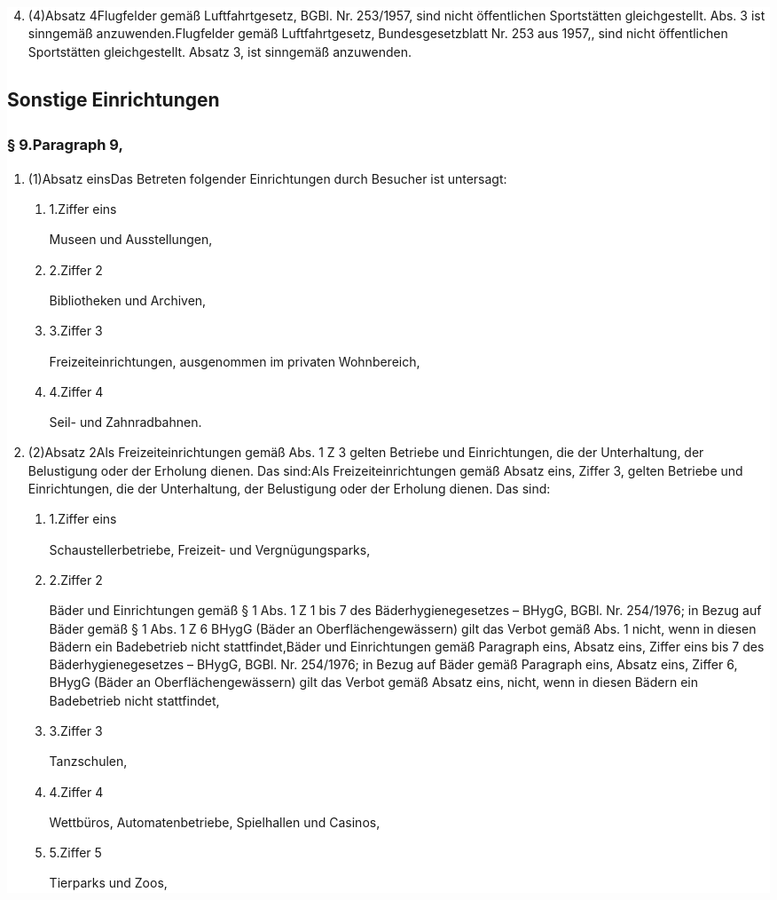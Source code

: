 4.  (4)Absatz 4Flugfelder gemäß Luftfahrtgesetz, BGBl. Nr. 253/1957, sind nicht öffentlichen Sportstätten gleichgestellt. Abs. 3 ist sinngemäß anzuwenden.Flugfelder gemäß Luftfahrtgesetz, Bundesgesetzblatt Nr. 253 aus 1957,, sind nicht öffentlichen Sportstätten gleichgestellt. Absatz 3, ist sinngemäß anzuwenden.
    

Sonstige Einrichtungen
----------------------

### § 9.Paragraph 9,

1.  (1)Absatz einsDas Betreten folgender Einrichtungen durch Besucher ist untersagt:
    
    1.  1.Ziffer eins
        
        Museen und Ausstellungen,
        
    2.  2.Ziffer 2
        
        Bibliotheken und Archiven,
        
    3.  3.Ziffer 3
        
        Freizeiteinrichtungen, ausgenommen im privaten Wohnbereich,
        
    4.  4.Ziffer 4
        
        Seil- und Zahnradbahnen.
        
    
2.  (2)Absatz 2Als Freizeiteinrichtungen gemäß Abs. 1 Z 3 gelten Betriebe und Einrichtungen, die der Unterhaltung, der Belustigung oder der Erholung dienen. Das sind:Als Freizeiteinrichtungen gemäß Absatz eins, Ziffer 3, gelten Betriebe und Einrichtungen, die der Unterhaltung, der Belustigung oder der Erholung dienen. Das sind:
    
    1.  1.Ziffer eins
        
        Schaustellerbetriebe, Freizeit- und Vergnügungsparks,
        
    2.  2.Ziffer 2
        
        Bäder und Einrichtungen gemäß § 1 Abs. 1 Z 1 bis 7 des Bäderhygienegesetzes – BHygG, BGBl. Nr. 254/1976; in Bezug auf Bäder gemäß § 1 Abs. 1 Z 6 BHygG (Bäder an Oberflächengewässern) gilt das Verbot gemäß Abs. 1 nicht, wenn in diesen Bädern ein Badebetrieb nicht stattfindet,Bäder und Einrichtungen gemäß Paragraph eins, Absatz eins, Ziffer eins bis 7 des Bäderhygienegesetzes – BHygG, BGBl. Nr. 254/1976; in Bezug auf Bäder gemäß Paragraph eins, Absatz eins, Ziffer 6, BHygG (Bäder an Oberflächengewässern) gilt das Verbot gemäß Absatz eins, nicht, wenn in diesen Bädern ein Badebetrieb nicht stattfindet,
        
    3.  3.Ziffer 3
        
        Tanzschulen,
        
    4.  4.Ziffer 4
        
        Wettbüros, Automatenbetriebe, Spielhallen und Casinos,
        
    5.  5.Ziffer 5
        
        Tierparks und Zoos,
        
